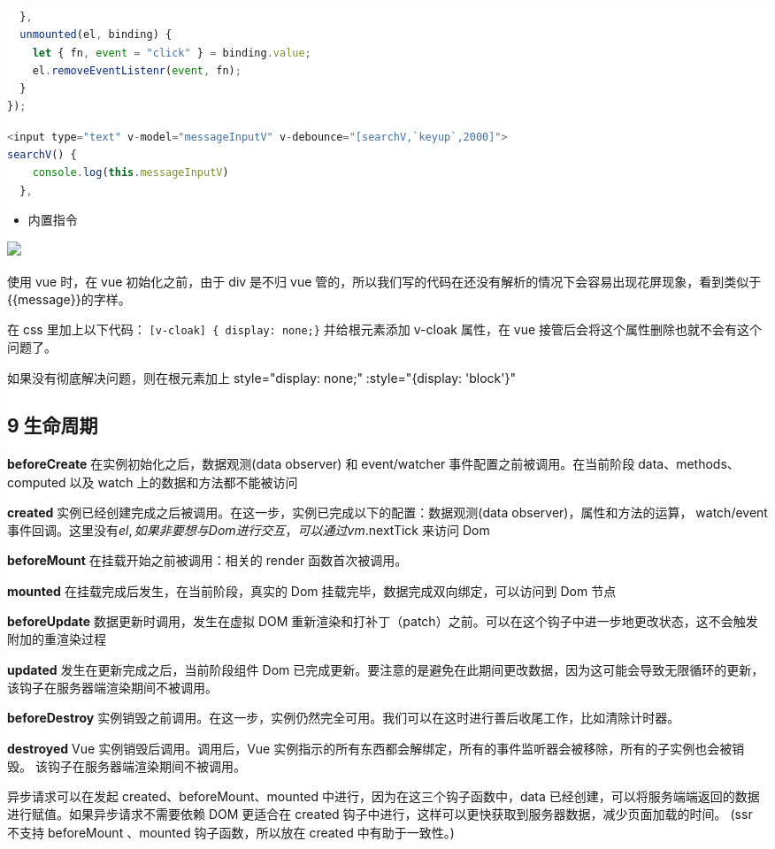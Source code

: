   ```js
    },
    unmounted(el, binding) {
      let { fn, event = "click" } = binding.value;
      el.removeEventListenr(event, fn);
    }
  });
  ```

  ```js
  <input type="text" v-model="messageInputV" v-debounce="[searchV,`keyup`,2000]">
  searchV() {
      console.log(this.messageInputV)
    },
  ```

- 内置指令

![](./img/directive.awebp)

使用 vue 时，在 vue 初始化之前，由于 div 是不归 vue 管的，所以我们写的代码在还没有解析的情况下会容易出现花屏现象，看到类似于{{message}}的字样。

在 css 里加上以下代码：
`[v-cloak] { display: none;}`
并给根元素添加 v-cloak 属性，在 vue 接管后会将这个属性删除也就不会有这个问题了。

如果没有彻底解决问题，则在根元素加上 style="display: none;" :style="{display: 'block'}"

## 9 生命周期

**beforeCreate** 在实例初始化之后，数据观测(data observer) 和 event/watcher 事件配置之前被调用。在当前阶段 data、methods、computed 以及 watch 上的数据和方法都不能被访问

**created** 实例已经创建完成之后被调用。在这一步，实例已完成以下的配置：数据观测(data observer)，属性和方法的运算， watch/event 事件回调。这里没有$el,如果非要想与 Dom 进行交互，可以通过 vm.$nextTick 来访问 Dom

**beforeMount** 在挂载开始之前被调用：相关的 render 函数首次被调用。

**mounted** 在挂载完成后发生，在当前阶段，真实的 Dom 挂载完毕，数据完成双向绑定，可以访问到 Dom 节点

**beforeUpdate** 数据更新时调用，发生在虚拟 DOM 重新渲染和打补丁（patch）之前。可以在这个钩子中进一步地更改状态，这不会触发附加的重渲染过程

**updated** 发生在更新完成之后，当前阶段组件 Dom 已完成更新。要注意的是避免在此期间更改数据，因为这可能会导致无限循环的更新，该钩子在服务器端渲染期间不被调用。

**beforeDestroy** 实例销毁之前调用。在这一步，实例仍然完全可用。我们可以在这时进行善后收尾工作，比如清除计时器。

**destroyed** Vue 实例销毁后调用。调用后，Vue 实例指示的所有东西都会解绑定，所有的事件监听器会被移除，所有的子实例也会被销毁。 该钩子在服务器端渲染期间不被调用。

异步请求可以在发起 created、beforeMount、mounted 中进行，因为在这三个钩子函数中，data 已经创建，可以将服务端端返回的数据进行赋值。如果异步请求不需要依赖 DOM 更适合在 created 钩子中进行，这样可以更快获取到服务器数据，减少页面加载的时间。
(ssr 不支持 beforeMount 、mounted 钩子函数，所以放在 created 中有助于一致性。)

